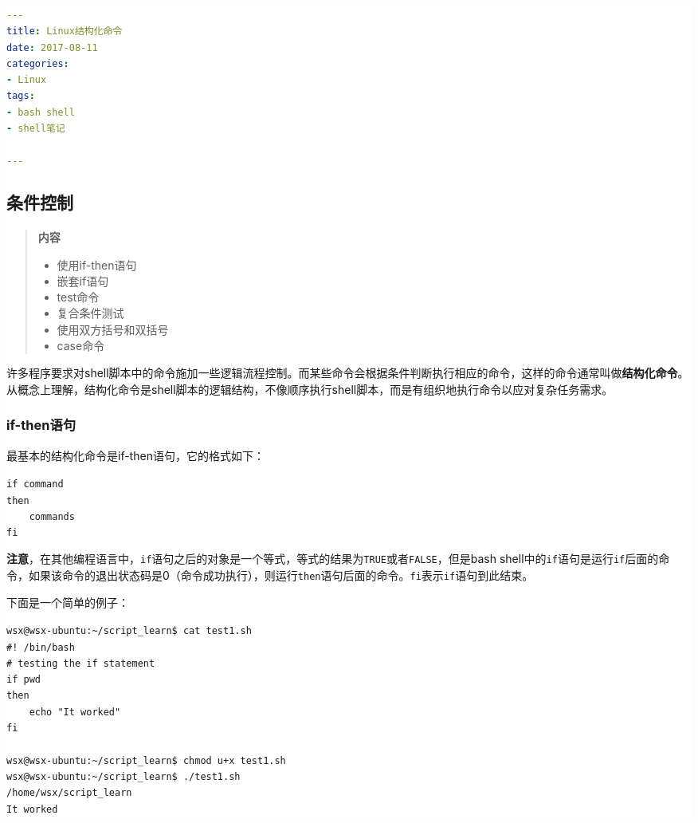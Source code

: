 ```yaml
---
title: Linux结构化命令
date: 2017-08-11
categories:
- Linux
tags:
- bash shell
- shell笔记

---
```


## 条件控制



> **内容**
>
> - 使用if-then语句
> - 嵌套if语句
> - test命令
> - 复合条件测试
> - 使用双方括号和双括号
> - case命令

许多程序要求对shell脚本中的命令施加一些逻辑流程控制。而某些命令会根据条件判断执行相应的命令，这样的命令通常叫做**结构化命令**。从概念上理解，结构化命令是shell脚本的逻辑结构，不像顺序执行shell脚本，而是有组织地执行命令以应对复杂任务需求。

### if-then语句

最基本的结构化命令是if-then语句，它的格式如下：

```shell
if command
then 
	commands
fi
```

**注意**，在其他编程语言中，`if`语句之后的对象是一个等式，等式的结果为`TRUE`或者`FALSE`，但是bash shell中的`if`语句是运行`if`后面的命令，如果该命令的退出状态码是0（命令成功执行），则运行`then`语句后面的命令。`fi`表示`if`语句到此结束。

下面是一个简单的例子：

```shell
wsx@wsx-ubuntu:~/script_learn$ cat test1.sh 
#! /bin/bash
# testing the if statement
if pwd
then 
    echo "It worked"
fi

wsx@wsx-ubuntu:~/script_learn$ chmod u+x test1.sh 
wsx@wsx-ubuntu:~/script_learn$ ./test1.sh 
/home/wsx/script_learn
It worked
```
